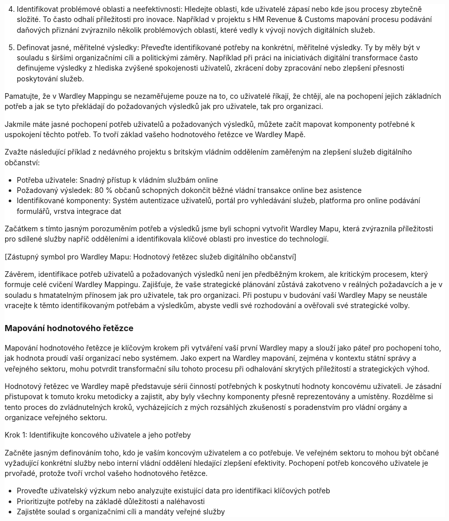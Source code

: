4. Identifikovat problémové oblasti a neefektivnosti: Hledejte oblasti, kde uživatelé zápasí nebo kde jsou procesy zbytečně složité. To často odhalí příležitosti pro inovace. Například v projektu s HM Revenue & Customs mapování procesu podávání daňových přiznání zvýraznilo několik problémových oblastí, které vedly k vývoji nových digitálních služeb.

5. Definovat jasné, měřitelné výsledky: Převeďte identifikované potřeby na konkrétní, měřitelné výsledky. Ty by měly být v souladu s širšími organizačními cíli a politickými záměry. Například při práci na iniciativách digitální transformace často definujeme výsledky z hlediska zvýšené spokojenosti uživatelů, zkrácení doby zpracování nebo zlepšení přesnosti poskytování služeb.

Pamatujte, že v Wardley Mappingu se nezaměřujeme pouze na to, co uživatelé říkají, že chtějí, ale na pochopení jejich základních potřeb a jak se tyto překládají do požadovaných výsledků jak pro uživatele, tak pro organizaci.

Jakmile máte jasné pochopení potřeb uživatelů a požadovaných výsledků, můžete začít mapovat komponenty potřebné k uspokojení těchto potřeb. To tvoří základ vašeho hodnotového řetězce ve Wardley Mapě.

Zvažte následující příklad z nedávného projektu s britským vládním oddělením zaměřeným na zlepšení služeb digitálního občanství:

- Potřeba uživatele: Snadný přístup k vládním službám online
- Požadovaný výsledek: 80 % občanů schopných dokončit běžné vládní transakce online bez asistence
- Identifikované komponenty: Systém autentizace uživatelů, portál pro vyhledávání služeb, platforma pro online podávání formulářů, vrstva integrace dat

Začátkem s tímto jasným porozuměním potřeb a výsledků jsme byli schopni vytvořit Wardley Mapu, která zvýraznila příležitosti pro sdílené služby napříč odděleními a identifikovala klíčové oblasti pro investice do technologií.

[Zástupný symbol pro Wardley Mapu: Hodnotový řetězec služeb digitálního občanství]

Závěrem, identifikace potřeb uživatelů a požadovaných výsledků není jen předběžným krokem, ale kritickým procesem, který formuje celé cvičení Wardley Mappingu. Zajišťuje, že vaše strategické plánování zůstává zakotveno v reálných požadavcích a je v souladu s hmatatelným přínosem jak pro uživatele, tak pro organizaci. Při postupu v budování vaší Wardley Mapy se neustále vracejte k těmto identifikovaným potřebám a výsledkům, abyste vedli své rozhodování a ověřovali své strategické volby.

### Mapování hodnotového řetězce

Mapování hodnotového řetězce je klíčovým krokem při vytváření vaší první Wardley mapy a slouží jako páteř pro pochopení toho, jak hodnota proudí vaší organizací nebo systémem. Jako expert na Wardley mapování, zejména v kontextu státní správy a veřejného sektoru, mohu potvrdit transformační sílu tohoto procesu při odhalování skrytých příležitostí a strategických výhod.

Hodnotový řetězec ve Wardley mapě představuje sérii činností potřebných k poskytnutí hodnoty koncovému uživateli. Je zásadní přistupovat k tomuto kroku metodicky a zajistit, aby byly všechny komponenty přesně reprezentovány a umístěny. Rozdělme si tento proces do zvládnutelných kroků, vycházejících z mých rozsáhlých zkušeností s poradenstvím pro vládní orgány a organizace veřejného sektoru.

Krok 1: Identifikujte koncového uživatele a jeho potřeby

Začněte jasným definováním toho, kdo je vaším koncovým uživatelem a co potřebuje. Ve veřejném sektoru to mohou být občané vyžadující konkrétní služby nebo interní vládní oddělení hledající zlepšení efektivity. Pochopení potřeb koncového uživatele je prvořadé, protože tvoří vrchol vašeho hodnotového řetězce.

- Proveďte uživatelský výzkum nebo analyzujte existující data pro identifikaci klíčových potřeb
- Prioritizujte potřeby na základě důležitosti a naléhavosti
- Zajistěte soulad s organizačními cíli a mandáty veřejné služby
